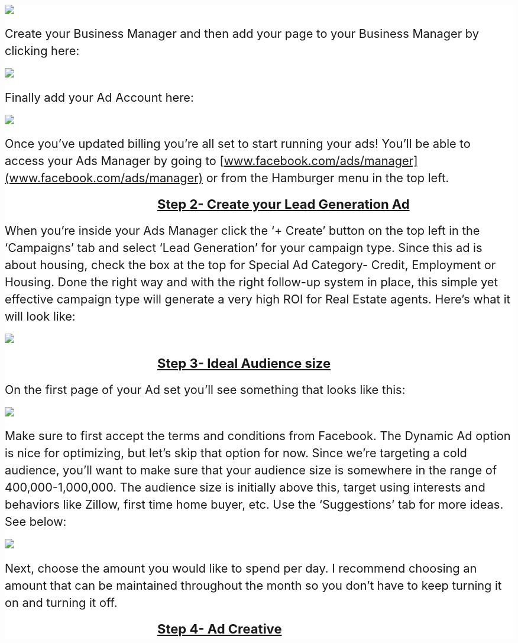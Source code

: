 ![]({{site.baseurl}}/assets/images/Business-Settings.png)



<span style="font-size:20px; padding-bottom: 20px; padding-top: 20px">Create your Business Manager and then add your page to your Business Manager by clicking here:</span>


![]({{site.baseurl}}/assets/images/Business-Settings2.png)


<span style="font-size:20px; padding-bottom: 20px; padding-top: 20px">Finally add your Ad Account here:</span>

![]({{site.baseurl}}/assets/images/Ad-Account.png)

<span style="font-size:20px; padding-bottom: 20px; padding-top: 20px">Once you’ve updated billing you’re all set to start running your ads! You’ll be able to access your Ads Manager by going to [www.facebook.com/ads/manager](www.facebook.com/ads/manager) or from the Hamburger menu in the top left.</span>

<span style="text-decoration:underline; font-size:22px; padding-bottom: 20px; padding-top: 20px; margin-left: 30%; font-weight: bold">Step 2- Create your Lead Generation Ad</span>

<span style="font-size:20px; padding-bottom: 20px; padding-top: 20px">When you’re inside your Ads Manager click the ‘+ Create’ button on the top left in the ‘Campaigns’ tab and select ‘Lead Generation’ for your campaign type. Since this ad is about housing, check the box at the top for Special Ad Category- Credit, Employment or Housing. Done the right way and with the right follow-up system in place, this simple yet effective campaign type will generate a very high ROI for Real Estate agents. Here’s what it will look like:</span>

![]({{site.baseurl}}/assets/images/Lead-gen-campaign.png)

<span style="text-decoration:underline; font-size:22px; padding-bottom: 20px; padding-top: 20px; margin-left: 30%; font-weight: bold">Step 3- Ideal Audience size</span>

<span style="font-size:20px; padding-bottom: 20px; padding-top: 20px">On the first page of your Ad set you’ll see something that looks like this:</span>

![]({{site.baseurl}}/assets/images/Ad-Set.png)

<span style="font-size:20px; padding-bottom: 20px; padding-top: 20px">Make sure to first accept the terms and conditions from Facebook. The Dynamic Ad option is nice for optimizing, but let’s skip that option for now. Since we’re targeting a cold audience, you’ll want to make sure that your audience size is somewhere in the range of 400,000-1,000,000. The audience size is initially above this, target using interests and behaviors like Zillow, first time home buyer, etc. Use the ‘Suggestions’ tab for more ideas. See below:</span>

![]({{site.baseurl}}/assets/images/Targeting.png)

<span style="font-size:20px; padding-bottom: 20px; padding-top: 20px">Next, choose the amount you would like to spend per day. I recommend choosing an amount that can be maintained throughout the month so you don’t have to keep turning it on and turning it off.</span>

<span style="text-decoration:underline; font-size:22px; padding-bottom: 20px; padding-top: 20px; margin-left: 30%; font-weight: bold">Step 4- Ad Creative</span>

